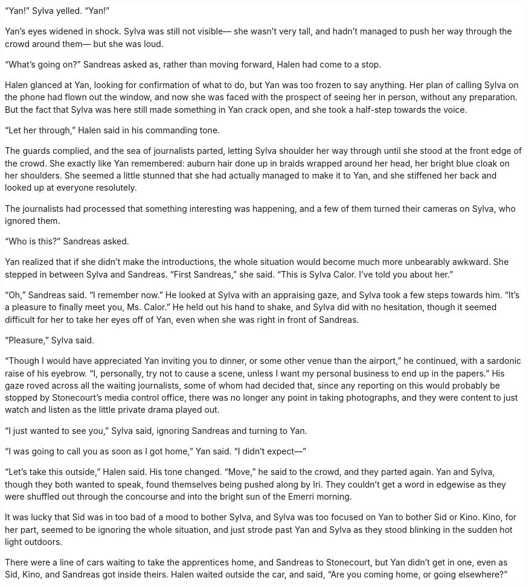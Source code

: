 “Yan!” Sylva yelled. “Yan!”

Yan’s eyes widened in shock. Sylva was still not visible— she wasn’t very tall, and hadn’t managed to push her way through the crowd around them— but she was loud.

“What’s going on?” Sandreas asked as, rather than moving forward, Halen had come to a stop.

Halen glanced at Yan, looking for confirmation of what to do, but Yan was too frozen to say anything. Her plan of calling Sylva on the phone had flown out the window, and now she was faced with the prospect of seeing her in person, without any preparation. But the fact that Sylva was here still made something in Yan crack open, and she took a half-step towards the voice.

“Let her through,” Halen said in his commanding tone. 

The guards complied, and the sea of journalists parted, letting Sylva shoulder her way through until she stood at the front edge of the crowd. She exactly like Yan remembered: auburn hair done up in braids wrapped around her head, her bright blue cloak on her shoulders. She seemed a little stunned that she had actually managed to make it to Yan, and she stiffened her back and looked up at everyone resolutely.

The journalists had processed that something interesting was happening, and a few of them turned their cameras on Sylva, who ignored them.

“Who is this?” Sandreas asked.

Yan realized that if she didn’t make the introductions, the whole situation would become much more unbearably awkward. She stepped in between Sylva and Sandreas. “First Sandreas,” she said. “This is Sylva Calor. I’ve told you about her.”

“Oh,” Sandreas said. “I remember now.” He looked at Sylva with an appraising gaze, and Sylva took a few steps towards him. “It’s a pleasure to finally meet you, Ms. Calor.” He held out his hand to shake, and Sylva did with no hesitation, though it seemed difficult for her to take her eyes off of Yan, even when she was right in front of Sandreas.

“Pleasure,” Sylva said.

“Though I would have appreciated Yan inviting you to dinner, or some other venue than the airport,” he continued, with a sardonic raise of his eyebrow. “I, personally, try not to cause a scene, unless I want my personal business to end up in the papers.” His gaze roved across all the waiting journalists, some of whom had decided that, since any reporting on this would probably be stopped by Stonecourt’s media control office, there was no longer any point in taking photographs, and they were content to just watch and listen as the little private drama played out.

“I just wanted to see you,” Sylva said, ignoring Sandreas and turning to Yan.

“I was going to call you as soon as I got home,” Yan said. “I didn’t expect—”

“Let’s take this outside,” Halen said. His tone changed. “Move,” he said to the crowd, and they parted again. Yan and Sylva, though they both wanted to speak, found themselves being pushed along by Iri. They couldn’t get a word in edgewise as they were shuffled out through the concourse and into the bright sun of the Emerri morning.

It was lucky that Sid was in too bad of a mood to bother Sylva, and Sylva was too focused on Yan to bother Sid or Kino. Kino, for her part, seemed to be ignoring the whole situation, and just strode past Yan and Sylva as they stood blinking in the sudden hot light outdoors.

There were a line of cars waiting to take the apprentices home, and Sandreas to Stonecourt, but Yan didn’t get in one, even as Sid, Kino, and Sandreas got inside theirs. Halen waited outside the car, and said, “Are you coming home, or going elsewhere?”
